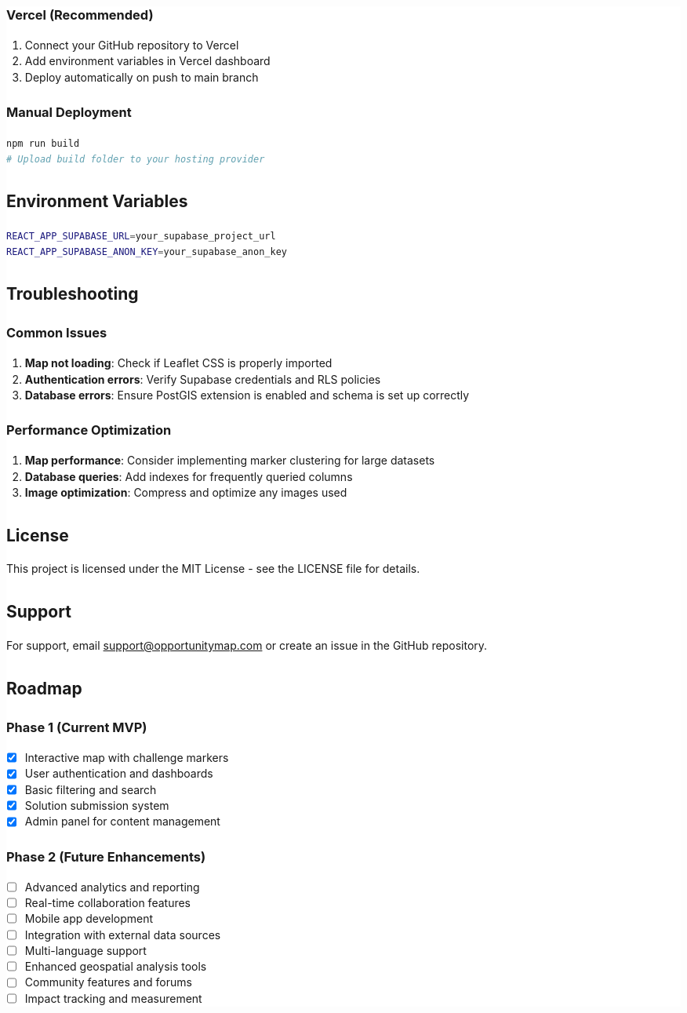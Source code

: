 ### Vercel (Recommended)
1. Connect your GitHub repository to Vercel
2. Add environment variables in Vercel dashboard
3. Deploy automatically on push to main branch

### Manual Deployment
```bash
npm run build
# Upload build folder to your hosting provider
```

## Environment Variables

```bash
REACT_APP_SUPABASE_URL=your_supabase_project_url
REACT_APP_SUPABASE_ANON_KEY=your_supabase_anon_key
```

## Troubleshooting

### Common Issues

1. **Map not loading**: Check if Leaflet CSS is properly imported
2. **Authentication errors**: Verify Supabase credentials and RLS policies
3. **Database errors**: Ensure PostGIS extension is enabled and schema is set up correctly

### Performance Optimization

1. **Map performance**: Consider implementing marker clustering for large datasets
2. **Database queries**: Add indexes for frequently queried columns
3. **Image optimization**: Compress and optimize any images used

## License

This project is licensed under the MIT License - see the LICENSE file for details.

## Support

For support, email support@opportunitymap.com or create an issue in the GitHub repository.

## Roadmap

### Phase 1 (Current MVP)
- [x] Interactive map with challenge markers
- [x] User authentication and dashboards
- [x] Basic filtering and search
- [x] Solution submission system
- [x] Admin panel for content management

### Phase 2 (Future Enhancements)
- [ ] Advanced analytics and reporting
- [ ] Real-time collaboration features
- [ ] Mobile app development
- [ ] Integration with external data sources
- [ ] Multi-language support
- [ ] Enhanced geospatial analysis tools
- [ ] Community features and forums
- [ ] Impact tracking and measurement
